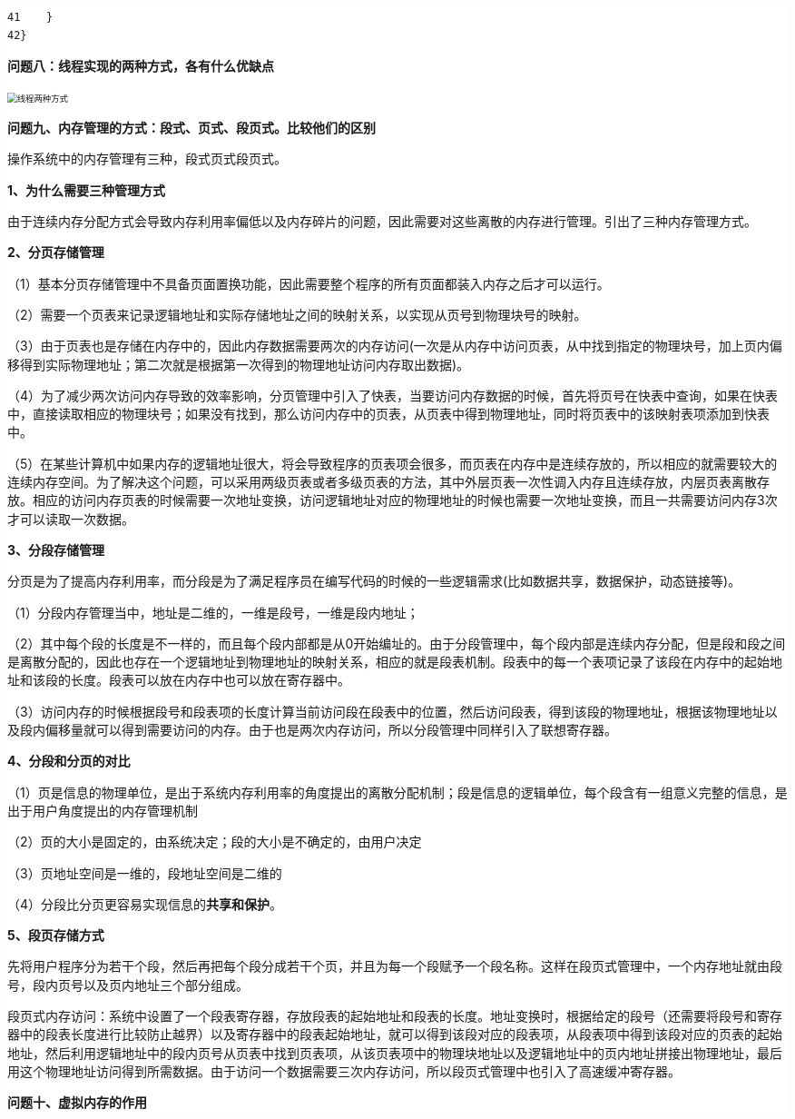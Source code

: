 ```
41    }
42}
```

**问题八：线程实现的两种方式，各有什么优缺点**

<img src="C:\Users\ZJH\Desktop\课件\C++知识点笔记\3.操作系统总结\pic\线程两种方式.jpg" alt="线程两种方式" style="zoom:67%;" />

**问题九、内存管理的方式：段式、页式、段页式。比较他们的区别**

操作系统中的内存管理有三种，段式页式段页式。

**1、为什么需要三种管理方式**

由于连续内存分配方式会导致内存利用率偏低以及内存碎片的问题，因此需要对这些离散的内存进行管理。引出了三种内存管理方式。

**2、分页存储管理**

（1）基本分页存储管理中不具备页面置换功能，因此需要整个程序的所有页面都装入内存之后才可以运行。

（2）需要一个页表来记录逻辑地址和实际存储地址之间的映射关系，以实现从页号到物理块号的映射。

（3）由于页表也是存储在内存中的，因此内存数据需要两次的内存访问(一次是从内存中访问页表，从中找到指定的物理块号，加上页内偏移得到实际物理地址；第二次就是根据第一次得到的物理地址访问内存取出数据)。

（4）为了减少两次访问内存导致的效率影响，分页管理中引入了快表，当要访问内存数据的时候，首先将页号在快表中查询，如果在快表中，直接读取相应的物理块号；如果没有找到，那么访问内存中的页表，从页表中得到物理地址，同时将页表中的该映射表项添加到快表中。

（5）在某些计算机中如果内存的逻辑地址很大，将会导致程序的页表项会很多，而页表在内存中是连续存放的，所以相应的就需要较大的连续内存空间。为了解决这个问题，可以采用两级页表或者多级页表的方法，其中外层页表一次性调入内存且连续存放，内层页表离散存放。相应的访问内存页表的时候需要一次地址变换，访问逻辑地址对应的物理地址的时候也需要一次地址变换，而且一共需要访问内存3次才可以读取一次数据。

**3、分段存储管理**

分页是为了提高内存利用率，而分段是为了满足程序员在编写代码的时候的一些逻辑需求(比如数据共享，数据保护，动态链接等)。

（1）分段内存管理当中，地址是二维的，一维是段号，一维是段内地址；

（2）其中每个段的长度是不一样的，而且每个段内部都是从0开始编址的。由于分段管理中，每个段内部是连续内存分配，但是段和段之间是离散分配的，因此也存在一个逻辑地址到物理地址的映射关系，相应的就是段表机制。段表中的每一个表项记录了该段在内存中的起始地址和该段的长度。段表可以放在内存中也可以放在寄存器中。

（3）访问内存的时候根据段号和段表项的长度计算当前访问段在段表中的位置，然后访问段表，得到该段的物理地址，根据该物理地址以及段内偏移量就可以得到需要访问的内存。由于也是两次内存访问，所以分段管理中同样引入了联想寄存器。

**4、分段和分页的对比**

（1）页是信息的物理单位，是出于系统内存利用率的角度提出的离散分配机制；段是信息的逻辑单位，每个段含有一组意义完整的信息，是出于用户角度提出的内存管理机制

（2）页的大小是固定的，由系统决定；段的大小是不确定的，由用户决定

（3）页地址空间是一维的，段地址空间是二维的

（4）分段比分页更容易实现信息的**共享和保护**。

**5、段页存储方式**

先将用户程序分为若干个段，然后再把每个段分成若干个页，并且为每一个段赋予一个段名称。这样在段页式管理中，一个内存地址就由段号，段内页号以及页内地址三个部分组成。

段页式内存访问：系统中设置了一个段表寄存器，存放段表的起始地址和段表的长度。地址变换时，根据给定的段号（还需要将段号和寄存器中的段表长度进行比较防止越界）以及寄存器中的段表起始地址，就可以得到该段对应的段表项，从段表项中得到该段对应的页表的起始地址，然后利用逻辑地址中的段内页号从页表中找到页表项，从该页表项中的物理块地址以及逻辑地址中的页内地址拼接出物理地址，最后用这个物理地址访问得到所需数据。由于访问一个数据需要三次内存访问，所以段页式管理中也引入了高速缓冲寄存器。

**问题十、虚拟内存的作用**
